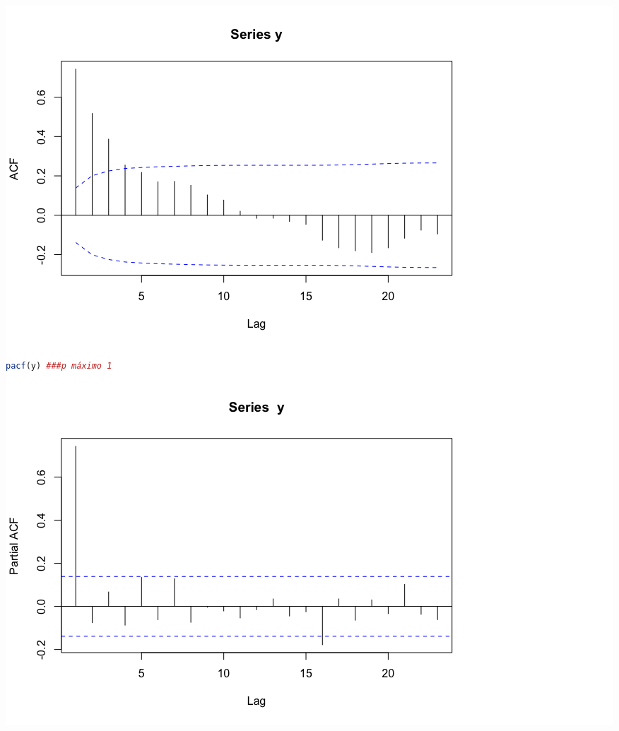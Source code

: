 ![](ARMAEstimation-2_files/figure-gfm/Estimacion%20con%20eje%20simulado-2.png)

``` r
pacf(y) ###p máximo 1
```

![](ARMAEstimation-2_files/figure-gfm/Estimacion%20con%20eje%20simulado-3.png)
